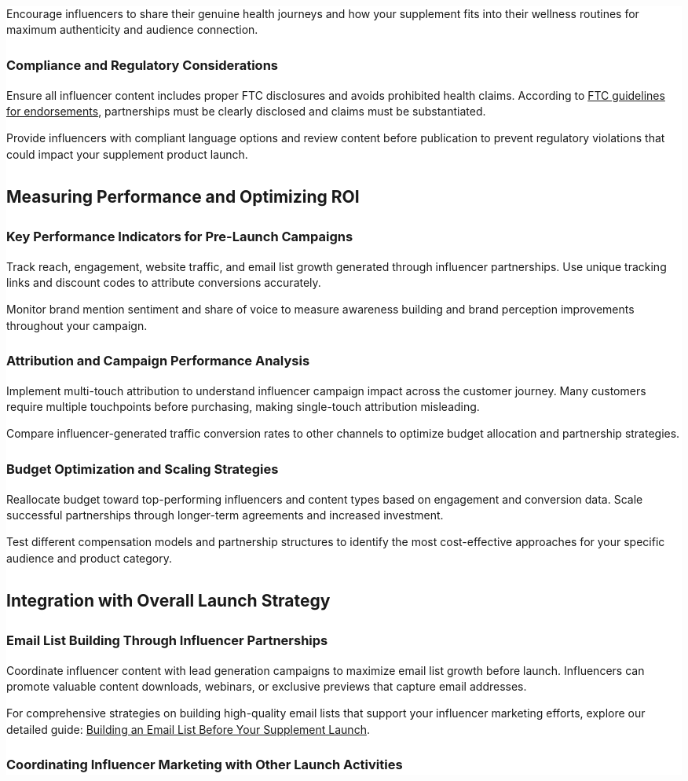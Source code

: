 Encourage influencers to share their genuine health journeys and how your supplement fits into their wellness routines for maximum authenticity and audience connection.

### Compliance and Regulatory Considerations

Ensure all influencer content includes proper FTC disclosures and avoids prohibited health claims. According to [FTC guidelines for endorsements](https://www.ftc.gov/business-guidance/resources/ftcs-endorsement-guides-what-people-are-asking), partnerships must be clearly disclosed and claims must be substantiated.

Provide influencers with compliant language options and review content before publication to prevent regulatory violations that could impact your supplement product launch.

## Measuring Performance and Optimizing ROI

### Key Performance Indicators for Pre-Launch Campaigns

Track reach, engagement, website traffic, and email list growth generated through influencer partnerships. Use unique tracking links and discount codes to attribute conversions accurately.

Monitor brand mention sentiment and share of voice to measure awareness building and brand perception improvements throughout your campaign.

### Attribution and Campaign Performance Analysis

Implement multi-touch attribution to understand influencer campaign impact across the customer journey. Many customers require multiple touchpoints before purchasing, making single-touch attribution misleading.

Compare influencer-generated traffic conversion rates to other channels to optimize budget allocation and partnership strategies.

### Budget Optimization and Scaling Strategies

Reallocate budget toward top-performing influencers and content types based on engagement and conversion data. Scale successful partnerships through longer-term agreements and increased investment.

Test different compensation models and partnership structures to identify the most cost-effective approaches for your specific audience and product category.

## Integration with Overall Launch Strategy

### Email List Building Through Influencer Partnerships

Coordinate influencer content with lead generation campaigns to maximize email list growth before launch. Influencers can promote valuable content downloads, webinars, or exclusive previews that capture email addresses.

For comprehensive strategies on building high-quality email lists that support your influencer marketing efforts, explore our detailed guide: [Building an Email List Before Your Supplement Launch](https://nutramarketers.com/email-list-building-for-supplement-launch/).

### Coordinating Influencer Marketing with Other Launch Activities
